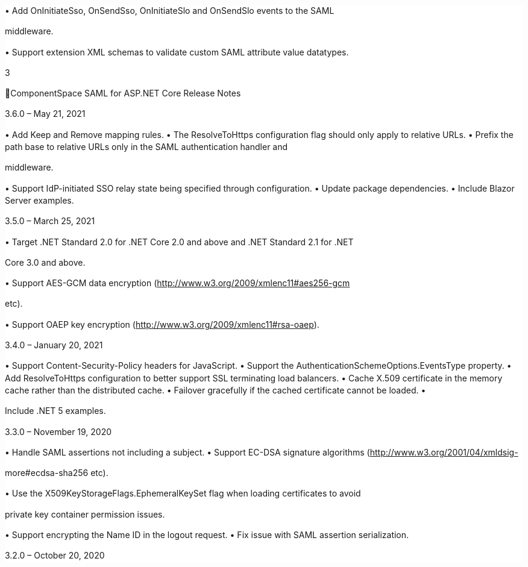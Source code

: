 •  Add OnInitiateSso, OnSendSso, OnInitiateSlo and OnSendSlo events to the SAML

middleware.

•  Support extension XML schemas to validate custom SAML attribute value datatypes.

3

ComponentSpace SAML for ASP.NET Core Release Notes

3.6.0 – May 21, 2021

•  Add Keep and Remove mapping rules.
•  The ResolveToHttps configuration flag should only apply to relative URLs.
•  Prefix the path base to relative URLs only in the SAML authentication handler and

middleware.

•  Support IdP-initiated SSO relay state being specified through configuration.
•  Update package dependencies.
•
Include Blazor Server examples.

3.5.0 – March 25, 2021

•  Target .NET Standard 2.0 for .NET Core 2.0 and above and .NET Standard 2.1 for .NET

Core 3.0 and above.

•  Support AES-GCM data encryption (http://www.w3.org/2009/xmlenc11#aes256-gcm

etc).

•  Support OAEP key encryption (http://www.w3.org/2009/xmlenc11#rsa-oaep).

3.4.0 – January 20, 2021

•  Support Content-Security-Policy headers for JavaScript.
•  Support the AuthenticationSchemeOptions.EventsType property.
•  Add ResolveToHttps configuration to better support SSL terminating load balancers.
•  Cache X.509 certificate in the memory cache rather than the distributed cache.
•  Failover gracefully if the cached certificate cannot be loaded.
•

Include .NET 5 examples.

3.3.0 – November 19, 2020

•  Handle SAML assertions not including a subject.
•  Support EC-DSA signature algorithms (http://www.w3.org/2001/04/xmldsig-

more#ecdsa-sha256 etc).

•  Use the X509KeyStorageFlags.EphemeralKeySet flag when loading certificates to avoid

private key container permission issues.

•  Support encrypting the Name ID in the logout request.
•  Fix issue with SAML assertion serialization.

3.2.0 – October 20, 2020
